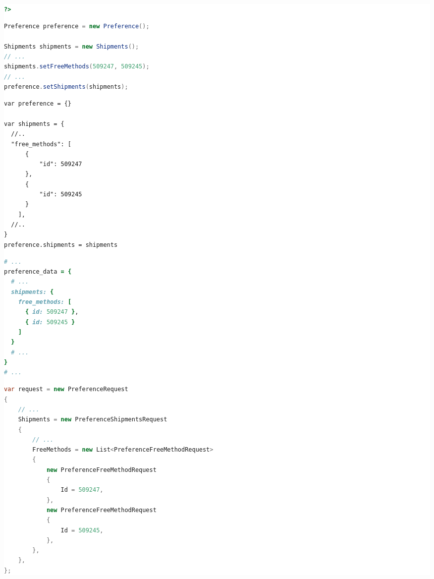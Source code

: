 ```php
?>
```
```java
Preference preference = new Preference();

Shipments shipments = new Shipments();
// ...
shipments.setFreeMethods(509247, 509245); 
// ...
preference.setShipments(shipments);

```
```node
var preference = {}

var shipments = {
  //..
  "free_methods": [
      {
          "id": 509247
      },
      {
          "id": 509245
      }
    ],
  //..
}
preference.shipments = shipments

```
```ruby
# ...
preference_data = {
  # ...
  shipments: {
    free_methods: [
      { id: 509247 },
      { id: 509245 }
    ]
  }
  # ...
}
# ...
```
```csharp
var request = new PreferenceRequest
{
    // ...
    Shipments = new PreferenceShipmentsRequest
    {
        // ...
        FreeMethods = new List<PreferenceFreeMethodRequest>
        {
            new PreferenceFreeMethodRequest
            {
                Id = 509247,
            },
            new PreferenceFreeMethodRequest
            {
                Id = 509245,
            },
        },
    },
};
```